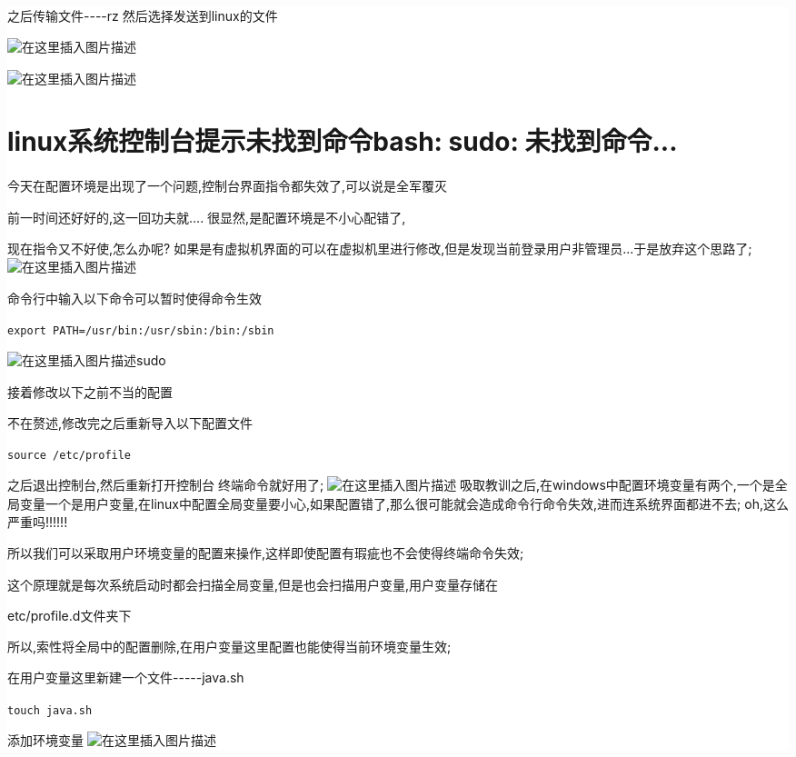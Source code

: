 
之后传输文件----rz  然后选择发送到linux的文件

![在这里插入图片描述](https://img-blog.csdnimg.cn/cc5b89c6c26f4a62a622164d659fc635.png?x-oss-process=image/watermark,type_d3F5LXplbmhlaQ,shadow_50,text_Q1NETiBAR2F2aW5fTGlt,size_20,color_FFFFFF,t_70,g_se,x_16)

![在这里插入图片描述](https://img-blog.csdnimg.cn/451e3e6ab2bd40b0b1ae06409b6ebdb8.png?x-oss-process=image/watermark,type_d3F5LXplbmhlaQ,shadow_50,text_Q1NETiBAR2F2aW5fTGlt,size_20,color_FFFFFF,t_70,g_se,x_16)

# linux系统控制台提示未找到命令bash: sudo: 未找到命令...

今天在配置环境是出现了一个问题,控制台界面指令都失效了,可以说是全军覆灭

前一时间还好好的,这一回功夫就....
很显然,是配置环境是不小心配错了,

现在指令又不好使,怎么办呢?
如果是有虚拟机界面的可以在虚拟机里进行修改,但是发现当前登录用户非管理员...于是放弃这个思路了;
![在这里插入图片描述](https://img-blog.csdnimg.cn/db672d4c4eb547c7b74e7200636a292f.png?x-oss-process=image/watermark,type_d3F5LXplbmhlaQ,shadow_50,text_Q1NETiBAR2F2aW5fTGlt,size_20,color_FFFFFF,t_70,g_se,x_16)


命令行中输入以下命令可以暂时使得命令生效

```
export PATH=/usr/bin:/usr/sbin:/bin:/sbin
```

![在这里插入图片描述](https://img-blog.csdnimg.cn/a637716c19ba4d6d84649a1a19409ab2.png?x-oss-process=image/watermark,type_d3F5LXplbmhlaQ,shadow_50,text_Q1NETiBAR2F2aW5fTGlt,size_20,color_FFFFFF,t_70,g_se,x_16)sudo

接着修改以下之前不当的配置

不在赘述,修改完之后重新导入以下配置文件

```
source /etc/profile
```
之后退出控制台,然后重新打开控制台
终端命令就好用了;
![在这里插入图片描述](https://img-blog.csdnimg.cn/8854e470ed334310864a09a2388a398a.png?x-oss-process=image/watermark,type_d3F5LXplbmhlaQ,shadow_50,text_Q1NETiBAR2F2aW5fTGlt,size_20,color_FFFFFF,t_70,g_se,x_16)
吸取教训之后,在windows中配置环境变量有两个,一个是全局变量一个是用户变量,在linux中配置全局变量要小心,如果配置错了,那么很可能就会造成命令行命令失效,进而连系统界面都进不去;
oh,这么严重吗!!!!!!

所以我们可以采取用户环境变量的配置来操作,这样即使配置有瑕疵也不会使得终端命令失效;

这个原理就是每次系统启动时都会扫描全局变量,但是也会扫描用户变量,用户变量存储在


etc/profile.d文件夹下

所以,索性将全局中的配置删除,在用户变量这里配置也能使得当前环境变量生效;

在用户变量这里新建一个文件-----java.sh

```
touch java.sh
```
添加环境变量
![在这里插入图片描述](https://img-blog.csdnimg.cn/8f22d1ad78c04ef6b9e55f889f2a1e19.png?x-oss-process=image/watermark,type_d3F5LXplbmhlaQ,shadow_50,text_Q1NETiBAR2F2aW5fTGlt,size_20,color_FFFFFF,t_70,g_se,x_16)
